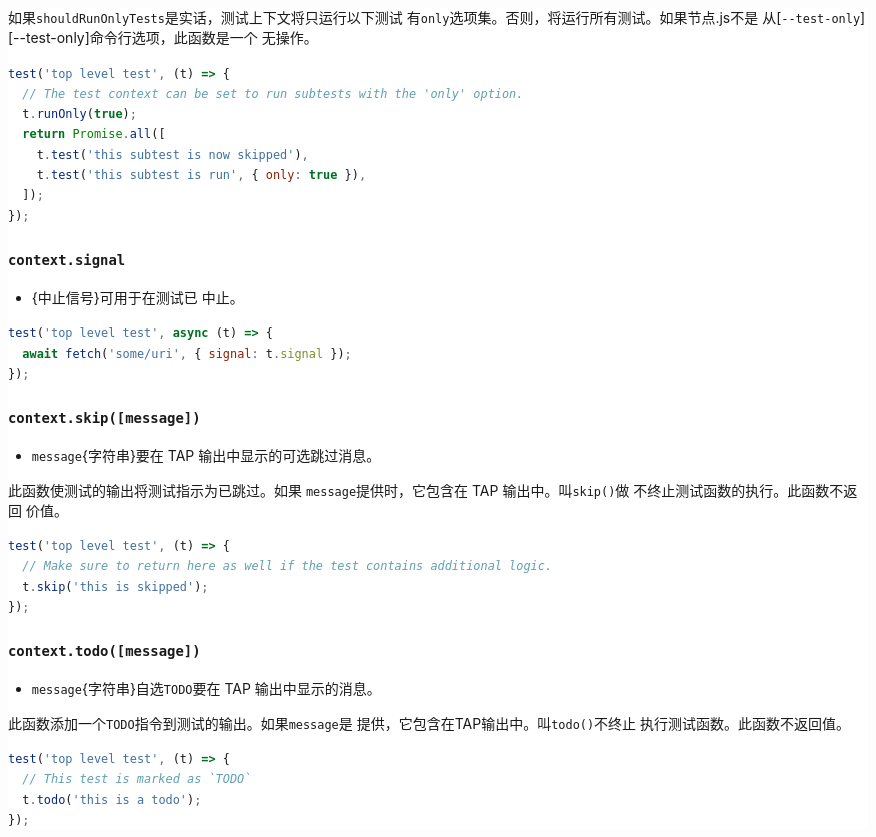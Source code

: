 如果`shouldRunOnlyTests`是实话，测试上下文将只运行以下测试
有`only`选项集。否则，将运行所有测试。如果节点.js不是
从[`--test-only`][--test-only]命令行选项，此函数是一个
无操作。

```js
test('top level test', (t) => {
  // The test context can be set to run subtests with the 'only' option.
  t.runOnly(true);
  return Promise.all([
    t.test('this subtest is now skipped'),
    t.test('this subtest is run', { only: true }),
  ]);
});
```

### `context.signal`



*   {中止信号}可用于在测试已
    中止。

```js
test('top level test', async (t) => {
  await fetch('some/uri', { signal: t.signal });
});
```

### `context.skip([message])`



*   `message`{字符串}要在 TAP 输出中显示的可选跳过消息。

此函数使测试的输出将测试指示为已跳过。如果
`message`提供时，它包含在 TAP 输出中。叫`skip()`做
不终止测试函数的执行。此函数不返回
价值。

```js
test('top level test', (t) => {
  // Make sure to return here as well if the test contains additional logic.
  t.skip('this is skipped');
});
```

### `context.todo([message])`



*   `message`{字符串}自选`TODO`要在 TAP 输出中显示的消息。

此函数添加一个`TODO`指令到测试的输出。如果`message`是
提供，它包含在TAP输出中。叫`todo()`不终止
执行测试函数。此函数不返回值。

```js
test('top level test', (t) => {
  // This test is marked as `TODO`
  t.todo('this is a todo');
});
```


[TAP]: https://testanything.org/
[`--test-only`]: cli.md#--test-only
[`--test`]: cli.md#--test
[`SuiteContext`]: #class-suitecontext
[`TestContext`]: #class-testcontext
[`test()`]: #testname-options-fn
[describe options]: #describename-options-fn
[it options]: #testname-options-fn
[test runner execution model]: #test-runner-execution-model